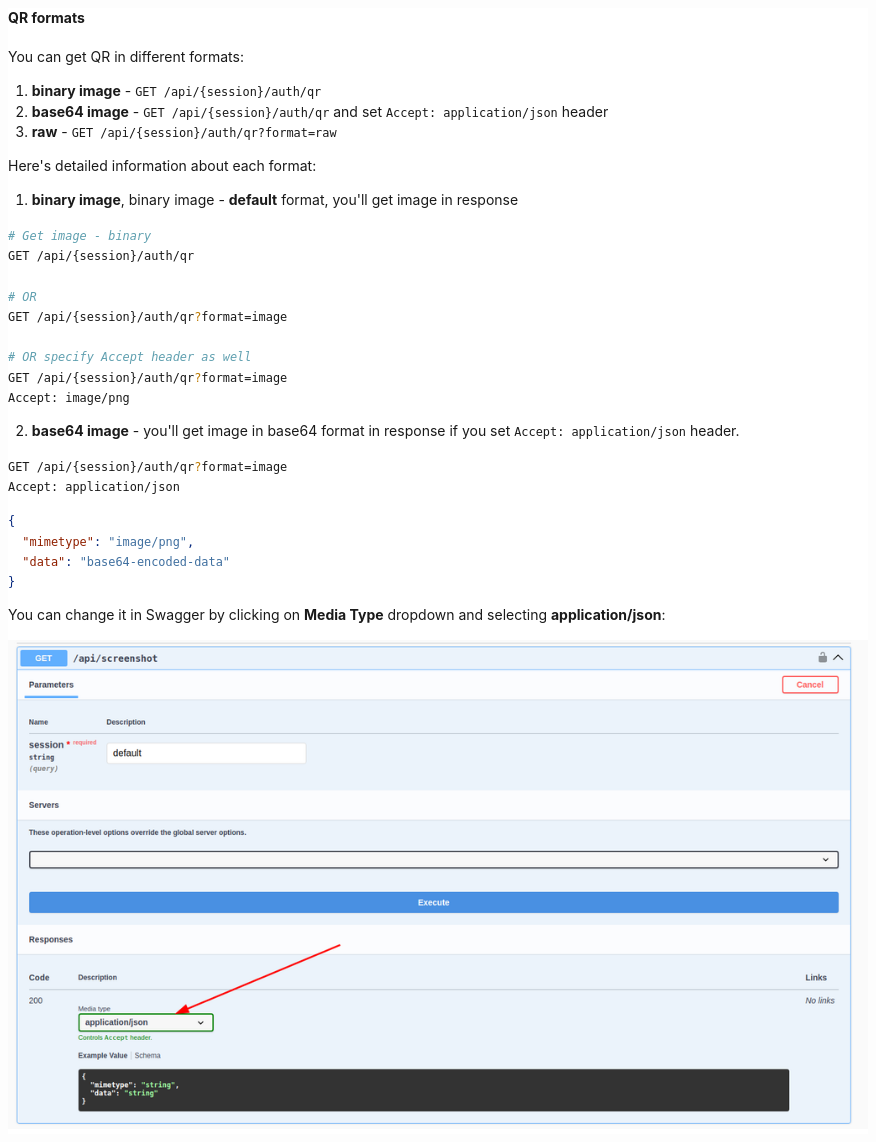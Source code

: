 #### QR formats
You can get QR in different formats:
1. **binary image** - `GET /api/{session}/auth/qr`
2. **base64 image** - `GET /api/{session}/auth/qr` and set `Accept: application/json` header
3. **raw** - `GET /api/{session}/auth/qr?format=raw`

Here's detailed information about each format:

1. **binary image**, binary image - **default** format, you'll get image in response
```bash
# Get image - binary
GET /api/{session}/auth/qr

# OR
GET /api/{session}/auth/qr?format=image

# OR specify Accept header as well
GET /api/{session}/auth/qr?format=image
Accept: image/png
```

2. **base64 image** - you'll get image in base64 format in response if you set `Accept: application/json` header.
```bash
GET /api/{session}/auth/qr?format=image
Accept: application/json
```

```json
{
  "mimetype": "image/png",
  "data": "base64-encoded-data"
}
```

You can change it in Swagger by clicking on **Media Type** dropdown and selecting **application/json**:

![](/images/swagger-media-type.png)
